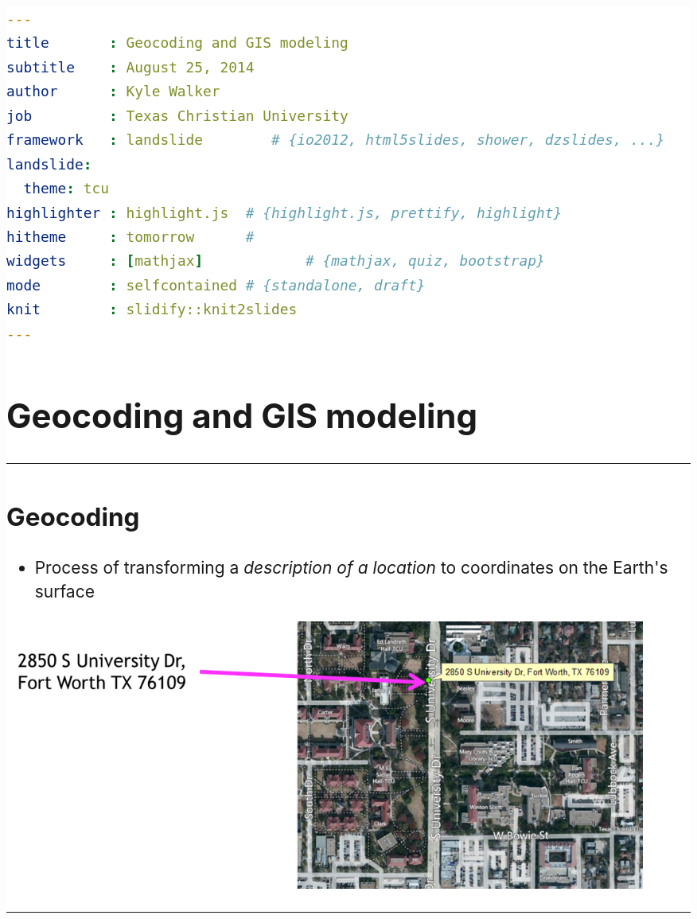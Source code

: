```yaml
---
title       : Geocoding and GIS modeling
subtitle    : August 25, 2014
author      : Kyle Walker
job         : Texas Christian University
framework   : landslide        # {io2012, html5slides, shower, dzslides, ...}
landslide: 
  theme: tcu
highlighter : highlight.js  # {highlight.js, prettify, highlight}
hitheme     : tomorrow      # 
widgets     : [mathjax]            # {mathjax, quiz, bootstrap}
mode        : selfcontained # {standalone, draft}
knit        : slidify::knit2slides
---
```


# Geocoding and GIS modeling

---

## Geocoding

<style>
h3 {
font-size: 1.5em;
}

body {
font-size: 1.5em;
}

p, ul, li {
font-size: 100% !important;
}

</style>

* Process of transforming a _description of a location_ to coordinates on the Earth's surface

<img src=assets/img/geo1.png style="width: 800px">

---